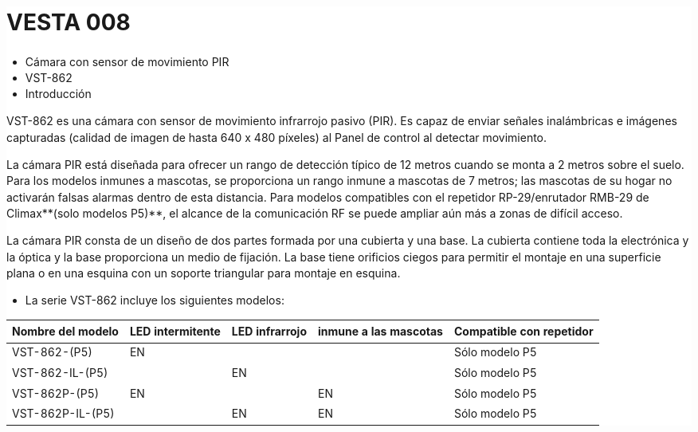 # VESTA 008

-   Cámara con sensor de movimiento PIR
-   VST-862
-   Introducción

VST-862 es una cámara con sensor de movimiento infrarrojo pasivo (PIR). Es capaz de enviar señales inalámbricas e imágenes capturadas (calidad de imagen de hasta 640 x 480 píxeles) al Panel de control al detectar movimiento.

La cámara PIR está diseñada para ofrecer un rango de detección típico de 12 metros cuando se monta a 2 metros sobre el suelo. Para los modelos inmunes a mascotas, se proporciona un rango inmune a mascotas de 7 metros; las mascotas de su hogar no activarán falsas alarmas dentro de esta distancia. Para modelos compatibles con el repetidor RP-29/enrutador RMB-29 de Climax**(solo modelos P5)**, el alcance de la comunicación RF se puede ampliar aún más a zonas de difícil acceso.

La cámara PIR consta de un diseño de dos partes formada por una cubierta y una base. La cubierta contiene toda la electrónica y la óptica y la base proporciona un medio de fijación. La base tiene orificios ciegos para permitir el montaje en una superficie plana o en una esquina con un soporte triangular para montaje en esquina.

-   La serie VST-862 incluye los siguientes modelos:

| **Nombre del modelo** | **LED intermitente** | **LED infrarrojo** | **inmune a las mascotas** | **Compatible con repetidor** |
| --------------------- | -------------------- | ------------------ | ------------------------- | ---------------------------- |
| VST-862-(P5)          | EN                   |                    |                           | Sólo modelo P5               |
| VST-862-IL-(P5)       |                      | EN                 |                           | Sólo modelo P5               |
| VST-862P-(P5)         | EN                   |                    | EN                        | Sólo modelo P5               |
| VST-862P-IL-(P5)      |                      | EN                 | EN                        | Sólo modelo P5               |
